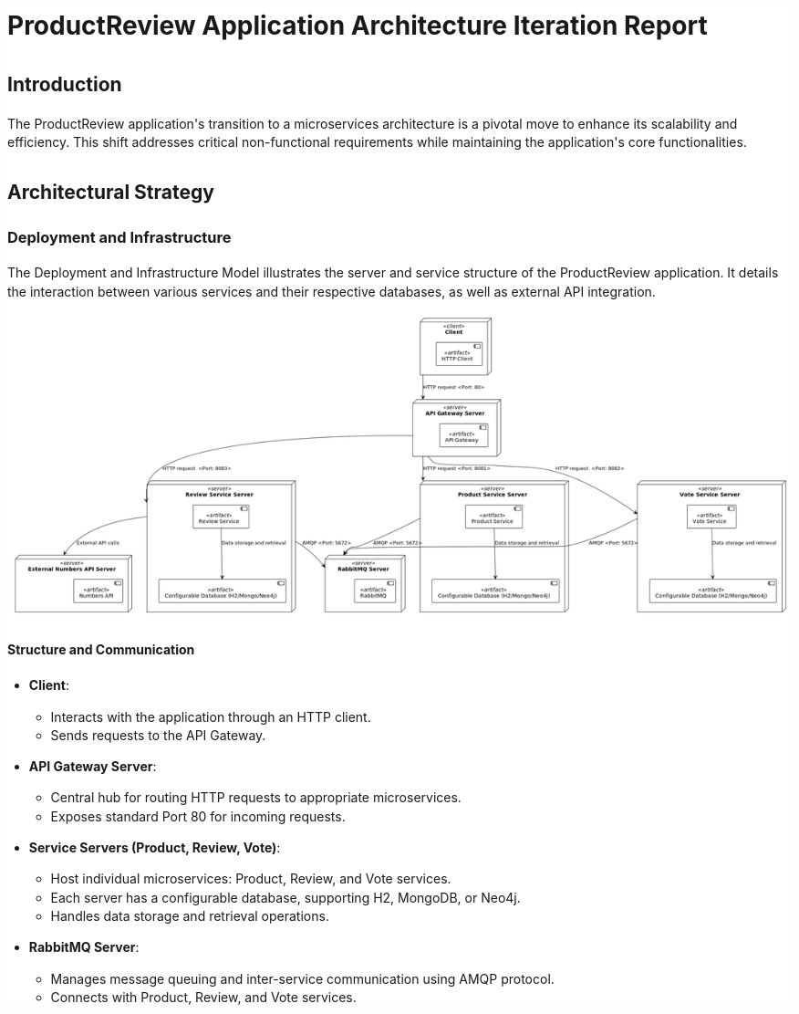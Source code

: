 # ProductReview Application Architecture Iteration Report

## Introduction

The ProductReview application's transition to a microservices architecture is a pivotal move to enhance its scalability and efficiency. This shift addresses critical
non-functional requirements while maintaining the application's core functionalities.

## Architectural Strategy

### Deployment and Infrastructure

The Deployment and Infrastructure Model illustrates the server and service structure of the ProductReview application. It details the interaction between various
services and their respective databases, as well as external API integration.

![Deployment Model Diagram](level2-deployment_diagram.png)

#### Structure and Communication

- **Client**:
    - Interacts with the application through an HTTP client.
    - Sends requests to the API Gateway.

- **API Gateway Server**:
    - Central hub for routing HTTP requests to appropriate microservices.
    - Exposes standard Port 80 for incoming requests.

- **Service Servers (Product, Review, Vote)**:
    - Host individual microservices: Product, Review, and Vote services.
    - Each server has a configurable database, supporting H2, MongoDB, or Neo4j.
    - Handles data storage and retrieval operations.

- **RabbitMQ Server**:
    - Manages message queuing and inter-service communication using AMQP protocol.
    - Connects with Product, Review, and Vote services.
